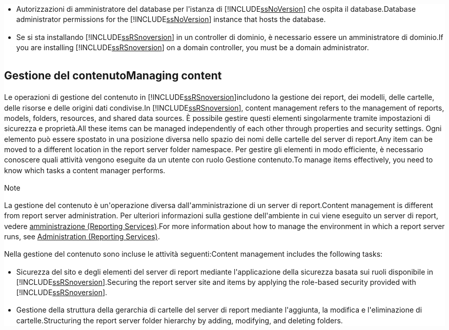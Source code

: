 -   <span data-ttu-id="264e3-121">Autorizzazioni di amministratore del database per l'istanza di [!INCLUDE[ssNoVersion](../../includes/ssnoversion-md.md)] che ospita il database.</span><span class="sxs-lookup"><span data-stu-id="264e3-121">Database administrator permissions for the [!INCLUDE[ssNoVersion](../../includes/ssnoversion-md.md)] instance that hosts the database.</span></span>  
  
-   <span data-ttu-id="264e3-122">Se si sta installando [!INCLUDE[ssRSnoversion](../../includes/ssrsnoversion-md.md)] in un controller di dominio, è necessario essere un amministratore di dominio.</span><span class="sxs-lookup"><span data-stu-id="264e3-122">If you are installing [!INCLUDE[ssRSnoversion](../../includes/ssrsnoversion-md.md)] on a domain controller, you must be a domain administrator.</span></span>  
  
##  <a name="managing-content"></a><a name="bkmk_managecontent"></a> <span data-ttu-id="264e3-123">Gestione del contenuto</span><span class="sxs-lookup"><span data-stu-id="264e3-123">Managing content</span></span>  
 <span data-ttu-id="264e3-124">Le operazioni di gestione del contenuto in [!INCLUDE[ssRSnoversion](../../includes/ssrsnoversion-md.md)]includono la gestione dei report, dei modelli, delle cartelle, delle risorse e delle origini dati condivise.</span><span class="sxs-lookup"><span data-stu-id="264e3-124">In [!INCLUDE[ssRSnoversion](../../includes/ssrsnoversion-md.md)], content management refers to the management of reports, models, folders, resources, and shared data sources.</span></span> <span data-ttu-id="264e3-125">È possibile gestire questi elementi singolarmente tramite impostazioni di sicurezza e proprietà.</span><span class="sxs-lookup"><span data-stu-id="264e3-125">All these items can be managed independently of each other through properties and security settings.</span></span> <span data-ttu-id="264e3-126">Ogni elemento può essere spostato in una posizione diversa nello spazio dei nomi delle cartelle del server di report.</span><span class="sxs-lookup"><span data-stu-id="264e3-126">Any item can be moved to a different location in the report server folder namespace.</span></span> <span data-ttu-id="264e3-127">Per gestire gli elementi in modo efficiente, è necessario conoscere quali attività vengono eseguite da un utente con ruolo Gestione contenuto.</span><span class="sxs-lookup"><span data-stu-id="264e3-127">To manage items effectively, you need to know which tasks a content manager performs.</span></span>  
  
> [!NOTE]  
>  <span data-ttu-id="264e3-128">La gestione del contenuto è un'operazione diversa dall'amministrazione di un server di report.</span><span class="sxs-lookup"><span data-stu-id="264e3-128">Content management is different from report server administration.</span></span> <span data-ttu-id="264e3-129">Per ulteriori informazioni sulla gestione dell'ambiente in cui viene eseguito un server di report, vedere [amministrazione (Reporting Services)](reporting-services-report-server-native-mode.md).</span><span class="sxs-lookup"><span data-stu-id="264e3-129">For more information about how to manage the environment in which a report server runs, see [Administration (Reporting Services)](reporting-services-report-server-native-mode.md).</span></span>  
  
 <span data-ttu-id="264e3-130">Nella gestione del contenuto sono incluse le attività seguenti:</span><span class="sxs-lookup"><span data-stu-id="264e3-130">Content management includes the following tasks:</span></span>  
  
-   <span data-ttu-id="264e3-131">Sicurezza del sito e degli elementi del server di report mediante l'applicazione della sicurezza basata sui ruoli disponibile in [!INCLUDE[ssRSnoversion](../../includes/ssrsnoversion-md.md)].</span><span class="sxs-lookup"><span data-stu-id="264e3-131">Securing the report server site and items by applying the role-based security provided with [!INCLUDE[ssRSnoversion](../../includes/ssrsnoversion-md.md)].</span></span>  
  
-   <span data-ttu-id="264e3-132">Gestione della struttura della gerarchia di cartelle del server di report mediante l'aggiunta, la modifica e l'eliminazione di cartelle.</span><span class="sxs-lookup"><span data-stu-id="264e3-132">Structuring the report server folder hierarchy by adding, modifying, and deleting folders.</span></span>  
  